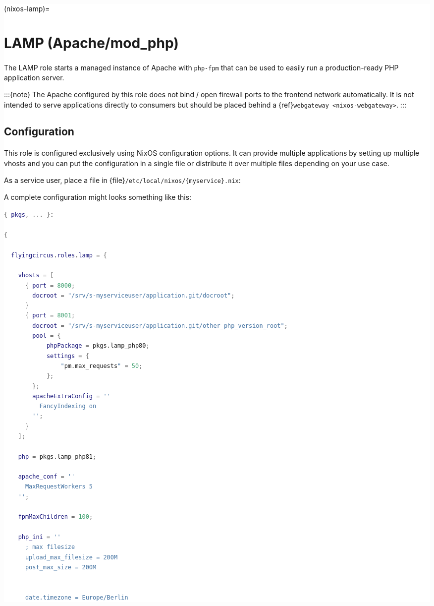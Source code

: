 (nixos-lamp)=

# LAMP (Apache/mod_php)

The LAMP role starts a managed instance of Apache with `php-fpm` that can be
used to easily run a production-ready PHP application server.

:::{note}
The Apache configured by this role does not bind / open firewall ports to the
frontend network automatically. It is not intended to serve applications
directly to consumers but should be placed behind a {ref}`webgateway
<nixos-webgateway>`.
:::

## Configuration

This role is configured exclusively using NixOS configuration options. It can
provide multiple applications by setting up multiple vhosts and you can put the
configuration in a single file or distribute it over multiple files depending on
your use case.

As a service user, place a file in {file}`/etc/local/nixos/{myservice}.nix`:

A complete configuration might looks something like this:

```Nix
{ pkgs, ... }:

{

  flyingcircus.roles.lamp = {

    vhosts = [
      { port = 8000;
        docroot = "/srv/s-myserviceuser/application.git/docroot";
      }
      { port = 8001;
        docroot = "/srv/s-myserviceuser/application.git/other_php_version_root";
        pool = {
            phpPackage = pkgs.lamp_php80;
            settings = {
                "pm.max_requests" = 50;
            };
        };
        apacheExtraConfig = ''
          FancyIndexing on
        '';
      }
    ];

    php = pkgs.lamp_php81;

    apache_conf = ''
      MaxRequestWorkers 5
    '';

    fpmMaxChildren = 100;

    php_ini = ''
      ; max filesize
      upload_max_filesize = 200M
      post_max_size = 200M


      date.timezone = Europe/Berlin
```